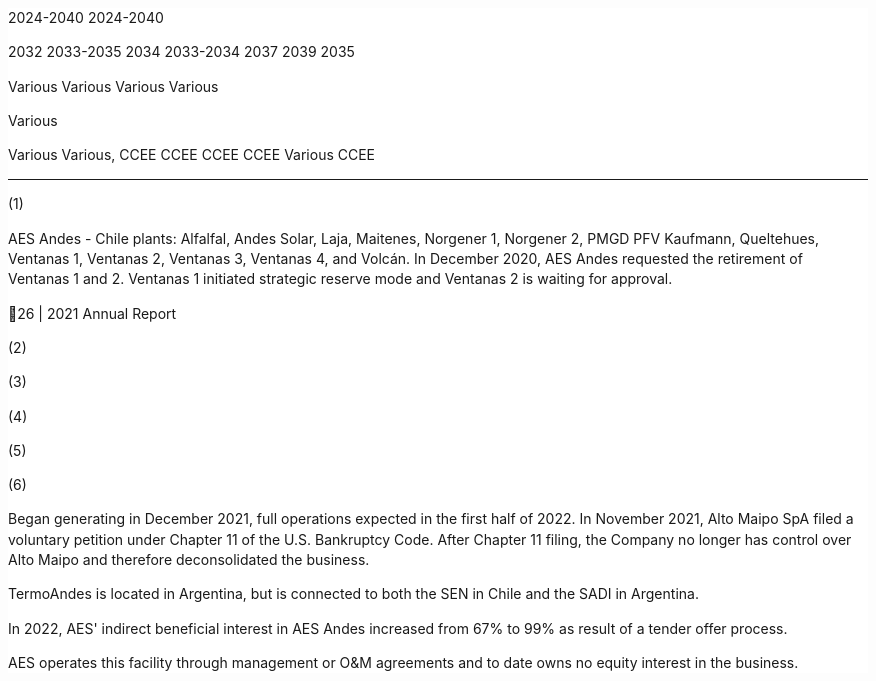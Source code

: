 2024-2040
2024-2040

2032
2033-2035
2034
2033-2034
2037
2039
2035

Various
Various
Various
Various

Various

Various
Various, CCEE
CCEE
CCEE
CCEE
Various
CCEE

_____________________________

(1)

AES Andes - Chile plants: Alfalfal, Andes Solar, Laja, Maitenes, Norgener 1, Norgener 2, PMGD PFV Kaufmann, Queltehues, Ventanas 1, Ventanas 2, Ventanas 3, Ventanas 4, and Volcán. In December
2020, AES Andes requested the retirement of Ventanas 1 and 2. Ventanas 1 initiated strategic reserve mode and Ventanas 2 is waiting for approval.

26 | 2021 Annual Report

(2)

(3)

(4)

(5)

(6)

Began generating in December 2021, full operations expected in the first half of 2022. In November 2021, Alto Maipo SpA filed a voluntary petition under Chapter 11 of the U.S. Bankruptcy Code. After
Chapter 11 filing, the Company no longer has control over Alto Maipo and therefore deconsolidated the business.

TermoAndes is located in Argentina, but is connected to both the SEN in Chile and the SADI in Argentina.

In 2022, AES' indirect beneficial interest in AES Andes increased from 67% to 99% as result of a tender offer process.

AES operates this facility through management or O&M agreements and to date owns no equity interest in the business.
